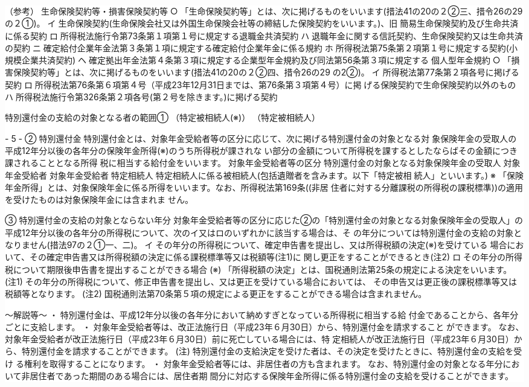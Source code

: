  （参考） 生命保険契約等・損害保険契約等
○ 「生命保険契約等」とは、次に掲げるものをいいます(措法41の20の２②三、措令26の29
の２①)。
イ 生命保険契約(生命保険会社又は外国生命保険会社等の締結した保険契約をいいます。)、旧
簡易生命保険契約及び生命共済に係る契約
ロ 所得税法施行令第73条第１項第１号に規定する退職金共済契約
ハ 退職年金に関する信託契約、生命保険契約又は生命共済の契約
ニ 確定給付企業年金法第３条第１項に規定する確定給付企業年金に係る規約
ホ 所得税法第75条第２項第１号に規定する契約(小規模企業共済契約)
ヘ 確定拠出年金法第４条第３項に規定する企業型年金規約及び同法第56条第３項に規定する
個人型年金規約
○ 「損害保険契約等」とは、次に掲げるものをいいます(措法41の20の２②四、措令26の29
の2②)。
 イ 所得税法第77条第２項各号に掲げる契約
 ロ 所得税法第76条第６項第４号（平成23年12月31日までは、第76条第３項第４号）に掲
げる保険契約で生命保険契約以外のもの
ハ 所得税法施行令第326条第２項各号(第２号を除きます。)に掲げる契約

特別還付金の支給の対象となる者の範囲①
（特定被相続人(※)）
（特定被相続人）

\- 5 -
② 特別還付金
特別還付金とは、対象年金受給者等の区分に応じて、次に掲げる特別還付金の対象となる対
象保険年金の受取人の平成12年分以後の各年分の保険年金所得(※)のうち所得税が課されな
い部分の金額について所得税を課するとしたならばその金額につき課されることとなる所得
税に相当する給付金をいいます。
対象年金受給者等の区分 特別還付金の対象となる対象保険年金の受取人
対象年金受給者 対象年金受給者
特定相続人
特定相続人に係る被相続人(包括遺贈者を含みます。以下「特定被相
続人」といいます。)
 ※ 「保険年金所得」とは、対象保険年金に係る所得をいいます。なお、所得税法第169条((非居
住者に対する分離課税の所得税の課税標準))の適用を受けたものは対象保険年金には含まれま
せん。

③ 特別還付金の支給の対象とならない年分
対象年金受給者等の区分に応じた②の「特別還付金の対象となる対象保険年金の受取人」の
平成12年分以後の各年分の所得税について、次のイ又はロのいずれかに該当する場合は、そ
の年分については特別還付金の支給の対象となりません(措法97の２①一、二)。
イ
その年分の所得税について、確定申告書を提出し、又は所得税額の決定(※)を受けている
場合において、その確定申告書又は所得税額の決定に係る課税標準等又は税額等(注1)に
関し更正をすることができるとき(注2)
ロ その年分の所得税について期限後申告書を提出することができる場合
(※) 「所得税額の決定」とは、国税通則法第25条の規定による決定をいいます。
(注1) その年分の所得税について、修正申告書を提出し、又は更正を受けている場合においては、
その申告又は更正後の課税標準等又は税額等となります。
(注2) 国税通則法第70条第５項の規定による更正をすることができる場合は含まれません。

～解説等～
・ 特別還付金は、平成12年分以後の各年分において納めすぎとなっている所得税に相当する給
付金であることから、各年分ごとに支給します。
・ 対象年金受給者等は、改正法施行日（平成23年６月30日）から、特別還付金を請求すること
ができます。
なお、対象年金受給者が改正法施行日（平成23年６月30日）前に死亡している場合には、特
定相続人が改正法施行日（平成23年６月30日）から、特別還付金を請求することができます。
 (注) 特別還付金の支給決定を受けた者は、その決定を受けたときに、特別還付金の支給を受け
る権利を取得することになります。
・ 対象年金受給者等には、非居住者の方も含まれます。
なお、特別還付金の対象となる年分において非居住者であった期間のある場合には、居住者期
間分に対応する保険年金所得に係る特別還付金の支給を受けることができます。
